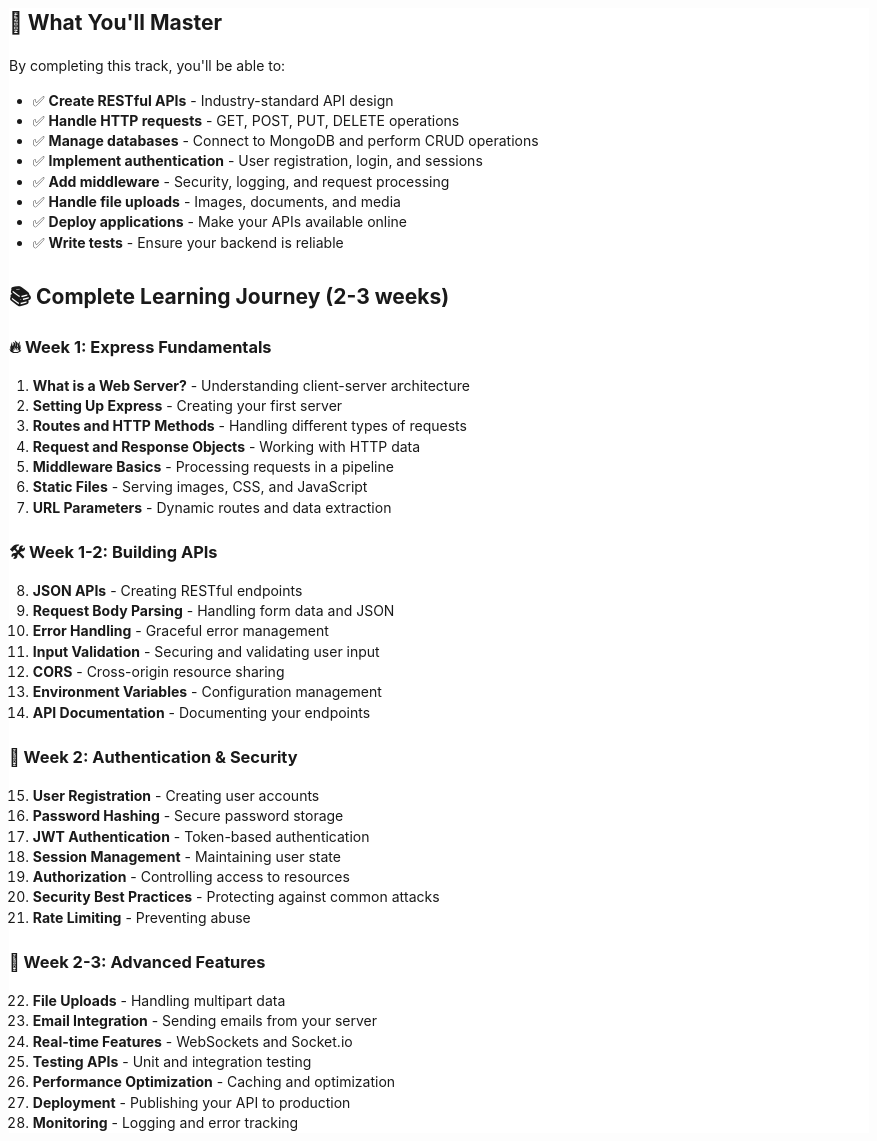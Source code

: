 ## 🚀 What You'll Master

By completing this track, you'll be able to:

- ✅ **Create RESTful APIs** - Industry-standard API design
- ✅ **Handle HTTP requests** - GET, POST, PUT, DELETE operations
- ✅ **Manage databases** - Connect to MongoDB and perform CRUD operations
- ✅ **Implement authentication** - User registration, login, and sessions
- ✅ **Add middleware** - Security, logging, and request processing
- ✅ **Handle file uploads** - Images, documents, and media
- ✅ **Deploy applications** - Make your APIs available online
- ✅ **Write tests** - Ensure your backend is reliable

## 📚 Complete Learning Journey (2-3 weeks)

### 🔥 Week 1: Express Fundamentals

1. **What is a Web Server?** - Understanding client-server architecture
2. **Setting Up Express** - Creating your first server
3. **Routes and HTTP Methods** - Handling different types of requests
4. **Request and Response Objects** - Working with HTTP data
5. **Middleware Basics** - Processing requests in a pipeline
6. **Static Files** - Serving images, CSS, and JavaScript
7. **URL Parameters** - Dynamic routes and data extraction

### 🛠️ Week 1-2: Building APIs

8. **JSON APIs** - Creating RESTful endpoints
9. **Request Body Parsing** - Handling form data and JSON
10. **Error Handling** - Graceful error management
11. **Input Validation** - Securing and validating user input
12. **CORS** - Cross-origin resource sharing
13. **Environment Variables** - Configuration management
14. **API Documentation** - Documenting your endpoints

### 🔐 Week 2: Authentication & Security

15. **User Registration** - Creating user accounts
16. **Password Hashing** - Secure password storage
17. **JWT Authentication** - Token-based authentication
18. **Session Management** - Maintaining user state
19. **Authorization** - Controlling access to resources
20. **Security Best Practices** - Protecting against common attacks
21. **Rate Limiting** - Preventing abuse

### 🚀 Week 2-3: Advanced Features

22. **File Uploads** - Handling multipart data
23. **Email Integration** - Sending emails from your server
24. **Real-time Features** - WebSockets and Socket.io
25. **Testing APIs** - Unit and integration testing
26. **Performance Optimization** - Caching and optimization
27. **Deployment** - Publishing your API to production
28. **Monitoring** - Logging and error tracking
